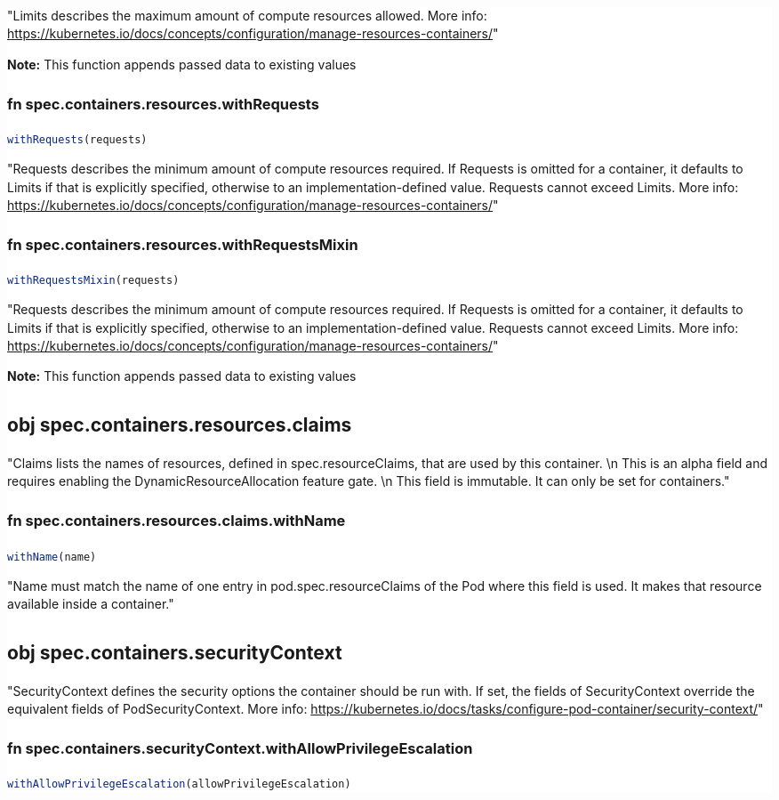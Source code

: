 "Limits describes the maximum amount of compute resources allowed. More info: https://kubernetes.io/docs/concepts/configuration/manage-resources-containers/"

**Note:** This function appends passed data to existing values

### fn spec.containers.resources.withRequests

```ts
withRequests(requests)
```

"Requests describes the minimum amount of compute resources required. If Requests is omitted for a container, it defaults to Limits if that is explicitly specified, otherwise to an implementation-defined value. Requests cannot exceed Limits. More info: https://kubernetes.io/docs/concepts/configuration/manage-resources-containers/"

### fn spec.containers.resources.withRequestsMixin

```ts
withRequestsMixin(requests)
```

"Requests describes the minimum amount of compute resources required. If Requests is omitted for a container, it defaults to Limits if that is explicitly specified, otherwise to an implementation-defined value. Requests cannot exceed Limits. More info: https://kubernetes.io/docs/concepts/configuration/manage-resources-containers/"

**Note:** This function appends passed data to existing values

## obj spec.containers.resources.claims

"Claims lists the names of resources, defined in spec.resourceClaims, that are used by this container. \n This is an alpha field and requires enabling the DynamicResourceAllocation feature gate. \n This field is immutable. It can only be set for containers."

### fn spec.containers.resources.claims.withName

```ts
withName(name)
```

"Name must match the name of one entry in pod.spec.resourceClaims of the Pod where this field is used. It makes that resource available inside a container."

## obj spec.containers.securityContext

"SecurityContext defines the security options the container should be run with. If set, the fields of SecurityContext override the equivalent fields of PodSecurityContext. More info: https://kubernetes.io/docs/tasks/configure-pod-container/security-context/"

### fn spec.containers.securityContext.withAllowPrivilegeEscalation

```ts
withAllowPrivilegeEscalation(allowPrivilegeEscalation)
```
